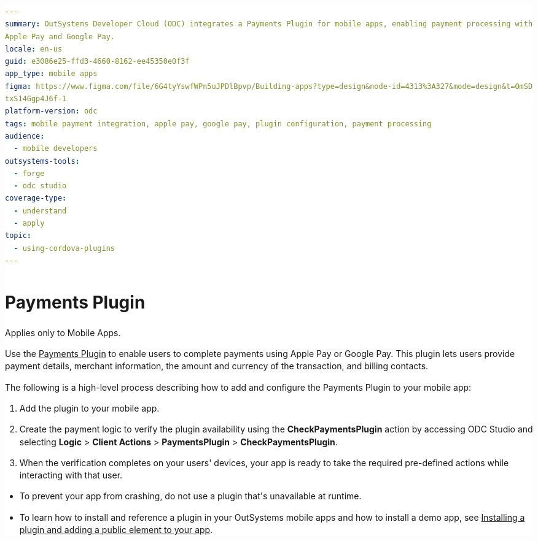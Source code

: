 ```yaml
---
summary: OutSystems Developer Cloud (ODC) integrates a Payments Plugin for mobile apps, enabling payment processing with Apple Pay and Google Pay.
locale: en-us
guid: e3086e25-ffd3-4660-8162-ee45350e0f3f
app_type: mobile apps
figma: https://www.figma.com/file/6G4tyYswfWPn5uJPDlBpvp/Building-apps?type=design&node-id=4313%3A327&mode=design&t=OmSDtxS14Ggp4J6f-1
platform-version: odc
tags: mobile payment integration, apple pay, google pay, plugin configuration, payment processing
audience:
  - mobile developers
outsystems-tools:
  - forge
  - odc studio
coverage-type:
  - understand
  - apply
topic:
  - using-cordova-plugins
---
```


# Payments Plugin

<div class="info" markdown="1">

Applies only to Mobile Apps.

</div>

Use the [Payments Plugin](https://www.outsystems.com/forge/) to enable users to complete payments using Apple Pay or Google Pay. This plugin lets users provide payment details, merchant information, the amount and currency of the transaction, and billing contacts.

The following is a high-level process describing how to add and configure the Payments Plugin to your mobile app:

1. Add the plugin to your mobile app.

1. Create the payment logic to verify the plugin availability using the **CheckPaymentsPlugin** action by accessing ODC Studio and selecting **Logic** > **Client Actions** > **PaymentsPlugin** > **CheckPaymentsPlugin**.

1. When the verification completes on your users' devices, your app is ready to take the required pre-defined actions while interacting with that user.

<div class="warning" markdown="1">

* To prevent your app from crashing, do not use a plugin that's unavailable at runtime.

* To learn how to install and reference a plugin in your OutSystems mobile apps and how to install a demo app, see [Installing a plugin and adding a public element to your app](../intro.md#installing-a-plugin-and-adding-a-public-element-to-your-app).
